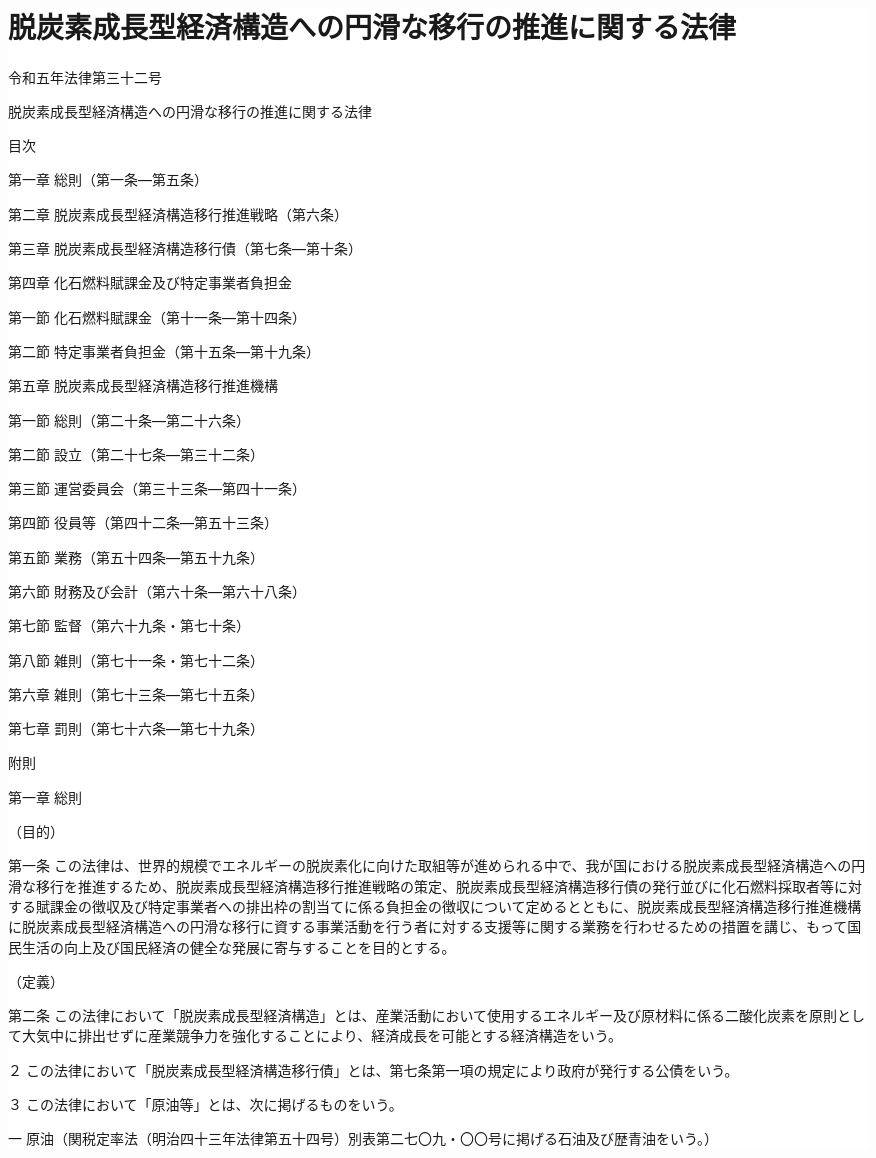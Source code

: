 # 脱炭素成長型経済構造への円滑な移行の推進に関する法律

令和五年法律第三十二号

脱炭素成長型経済構造への円滑な移行の推進に関する法律

目次

第一章 総則（第一条―第五条）

第二章 脱炭素成長型経済構造移行推進戦略（第六条）

第三章 脱炭素成長型経済構造移行債（第七条―第十条）

第四章 化石燃料賦課金及び特定事業者負担金

第一節 化石燃料賦課金（第十一条―第十四条）

第二節 特定事業者負担金（第十五条―第十九条）

第五章 脱炭素成長型経済構造移行推進機構

第一節 総則（第二十条―第二十六条）

第二節 設立（第二十七条―第三十二条）

第三節 運営委員会（第三十三条―第四十一条）

第四節 役員等（第四十二条―第五十三条）

第五節 業務（第五十四条―第五十九条）

第六節 財務及び会計（第六十条―第六十八条）

第七節 監督（第六十九条・第七十条）

第八節 雑則（第七十一条・第七十二条）

第六章 雑則（第七十三条―第七十五条）

第七章 罰則（第七十六条―第七十九条）

附則

第一章 総則

（目的）

第一条 この法律は、世界的規模でエネルギーの脱炭素化に向けた取組等が進められる中で、我が国における脱炭素成長型経済構造への円滑な移行を推進するため、脱炭素成長型経済構造移行推進戦略の策定、脱炭素成長型経済構造移行債の発行並びに化石燃料採取者等に対する賦課金の徴収及び特定事業者への排出枠の割当てに係る負担金の徴収について定めるとともに、脱炭素成長型経済構造移行推進機構に脱炭素成長型経済構造への円滑な移行に資する事業活動を行う者に対する支援等に関する業務を行わせるための措置を講じ、もって国民生活の向上及び国民経済の健全な発展に寄与することを目的とする。

（定義）

第二条 この法律において「脱炭素成長型経済構造」とは、産業活動において使用するエネルギー及び原材料に係る二酸化炭素を原則として大気中に排出せずに産業競争力を強化することにより、経済成長を可能とする経済構造をいう。

２ この法律において「脱炭素成長型経済構造移行債」とは、第七条第一項の規定により政府が発行する公債をいう。

３ この法律において「原油等」とは、次に掲げるものをいう。

一 原油（関税定率法（明治四十三年法律第五十四号）別表第二七〇九・〇〇号に掲げる石油及び歴青油をいう。）
